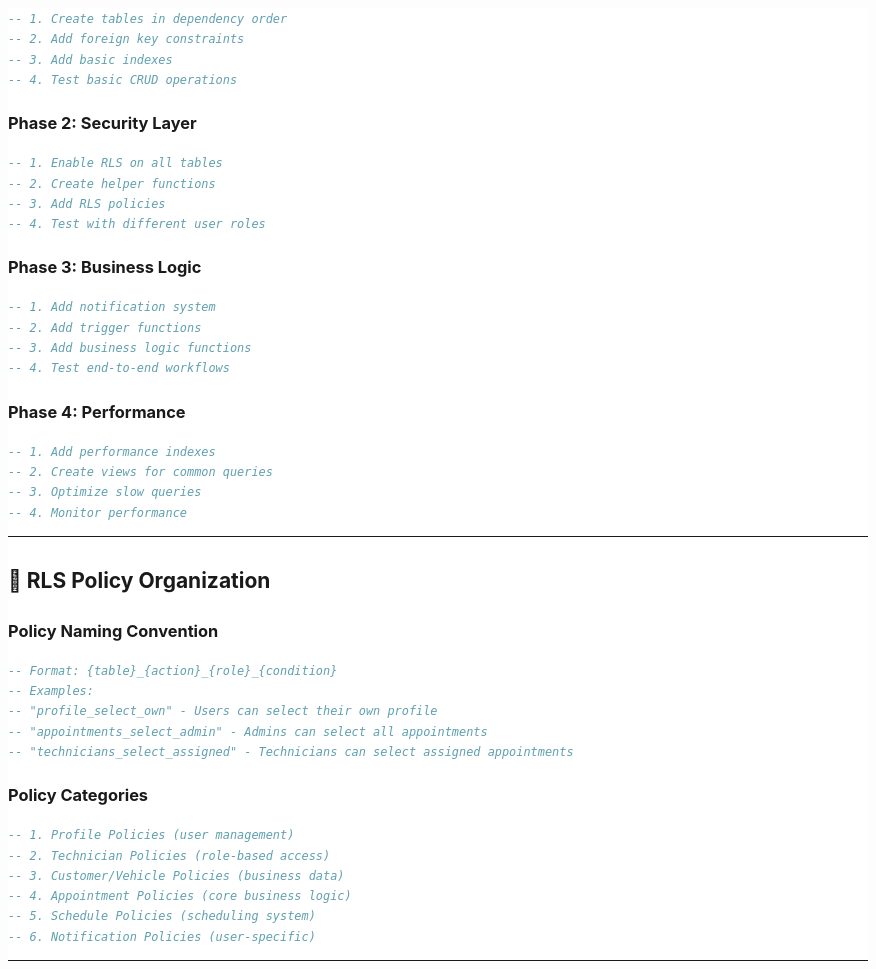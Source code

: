 ```sql
-- 1. Create tables in dependency order
-- 2. Add foreign key constraints
-- 3. Add basic indexes
-- 4. Test basic CRUD operations
```

### Phase 2: Security Layer

```sql
-- 1. Enable RLS on all tables
-- 2. Create helper functions
-- 3. Add RLS policies
-- 4. Test with different user roles
```

### Phase 3: Business Logic

```sql
-- 1. Add notification system
-- 2. Add trigger functions
-- 3. Add business logic functions
-- 4. Test end-to-end workflows
```

### Phase 4: Performance

```sql
-- 1. Add performance indexes
-- 2. Create views for common queries
-- 3. Optimize slow queries
-- 4. Monitor performance
```

---

## 🔐 RLS Policy Organization

### Policy Naming Convention

```sql
-- Format: {table}_{action}_{role}_{condition}
-- Examples:
-- "profile_select_own" - Users can select their own profile
-- "appointments_select_admin" - Admins can select all appointments
-- "technicians_select_assigned" - Technicians can select assigned appointments
```

### Policy Categories

```sql
-- 1. Profile Policies (user management)
-- 2. Technician Policies (role-based access)
-- 3. Customer/Vehicle Policies (business data)
-- 4. Appointment Policies (core business logic)
-- 5. Schedule Policies (scheduling system)
-- 6. Notification Policies (user-specific)
```

---